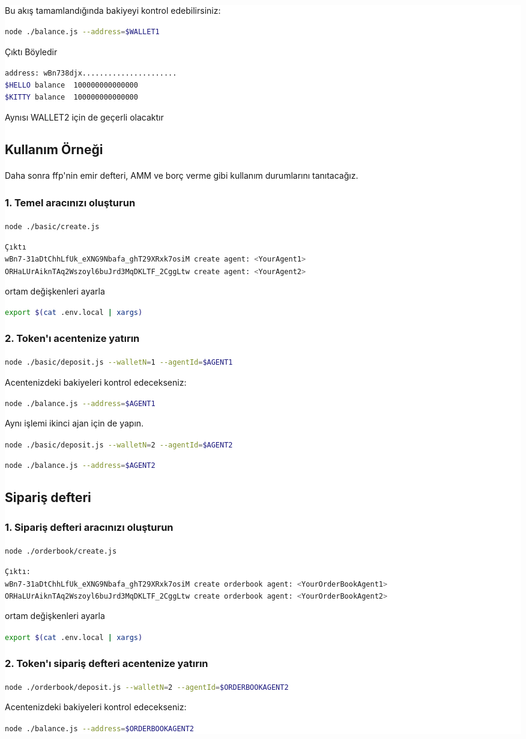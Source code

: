 Bu akış tamamlandığında bakiyeyi kontrol edebilirsiniz:
```bash
node ./balance.js --address=$WALLET1
```

Çıktı Böyledir
```bash
address: wBn738djx......................
$HELLO balance  100000000000000
$KITTY balance  100000000000000
```
Aynısı WALLET2 için de geçerli olacaktır

## Kullanım Örneği
Daha sonra ffp'nin emir defteri, AMM ve borç verme gibi kullanım durumlarını tanıtacağız.

### 1. Temel aracınızı oluşturun
```bash
node ./basic/create.js
```
```bash
Çıktı
wBn7-31aDtChhLfUk_eXNG9Nbafa_ghT29XRxk7osiM create agent: <YourAgent1>
ORHaLUrAiknTAq2Wszoyl6buJrd3MqDKLTF_2CggLtw create agent: <YourAgent2>
```

ortam değişkenleri ayarla
```bash
export $(cat .env.local | xargs)
```
### 2. Token'ı acentenize yatırın
```bash
node ./basic/deposit.js --walletN=1 --agentId=$AGENT1
```
Acentenizdeki bakiyeleri kontrol edecekseniz:
```bash
node ./balance.js --address=$AGENT1
```
Aynı işlemi ikinci ajan için de yapın.
```bash
node ./basic/deposit.js --walletN=2 --agentId=$AGENT2
```
```bash
node ./balance.js --address=$AGENT2
```
## Sipariş defteri
### 1. Sipariş defteri aracınızı oluşturun
```bash
node ./orderbook/create.js
```
```bash
Çıktı:
wBn7-31aDtChhLfUk_eXNG9Nbafa_ghT29XRxk7osiM create orderbook agent: <YourOrderBookAgent1>
ORHaLUrAiknTAq2Wszoyl6buJrd3MqDKLTF_2CggLtw create orderbook agent: <YourOrderBookAgent2>
```
ortam değişkenleri ayarla 
```bash
export $(cat .env.local | xargs)
```
### 2. Token'ı sipariş defteri acentenize yatırın
```bash
node ./orderbook/deposit.js --walletN=2 --agentId=$ORDERBOOKAGENT2
```
Acentenizdeki bakiyeleri kontrol edecekseniz:
```bash
node ./balance.js --address=$ORDERBOOKAGENT2
```
